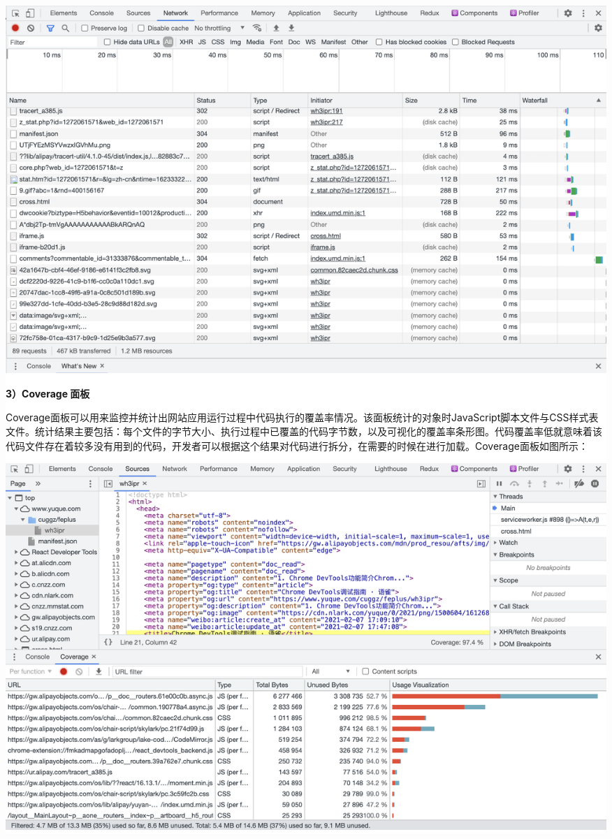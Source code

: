 ![img](./image/property/1623336452665-7b76a397-2f16-4dfa-9611-667572fd9e8c.png)

**3）Coverage 面板**

Coverage面板可以用来监控并统计出网站应用运行过程中代码执行的覆盖率情况。该面板统计的对象时JavaScript脚本文件与CSS样式表文件。统计结果主要包括：每个文件的字节大小、执行过程中已覆盖的代码字节数，以及可视化的覆盖率条形图。代码覆盖率低就意味着该代码文件存在着较多没有用到的代码，开发者可以根据这个结果对代码进行拆分，在需要的时候在进行加载。Coverage面板如图所示：

![img](./image/property/1623336935760-2a79f80a-c7c6-4dd6-b48e-03b6b3d6af0c.png)
